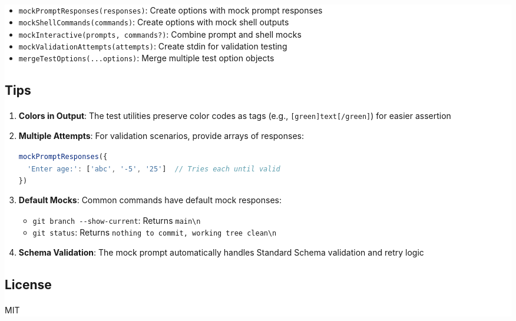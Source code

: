 - `mockPromptResponses(responses)`: Create options with mock prompt responses
- `mockShellCommands(commands)`: Create options with mock shell outputs
- `mockInteractive(prompts, commands?)`: Combine prompt and shell mocks
- `mockValidationAttempts(attempts)`: Create stdin for validation testing
- `mergeTestOptions(...options)`: Merge multiple test option objects

## Tips

1. **Colors in Output**: The test utilities preserve color codes as tags (e.g., `[green]text[/green]`) for easier assertion

2. **Multiple Attempts**: For validation scenarios, provide arrays of responses:
   ```typescript
   mockPromptResponses({
     'Enter age:': ['abc', '-5', '25']  // Tries each until valid
   })
   ```

3. **Default Mocks**: Common commands have default mock responses:
   - `git branch --show-current`: Returns `main\n`
   - `git status`: Returns `nothing to commit, working tree clean\n`

4. **Schema Validation**: The mock prompt automatically handles Standard Schema validation and retry logic

## License

MIT